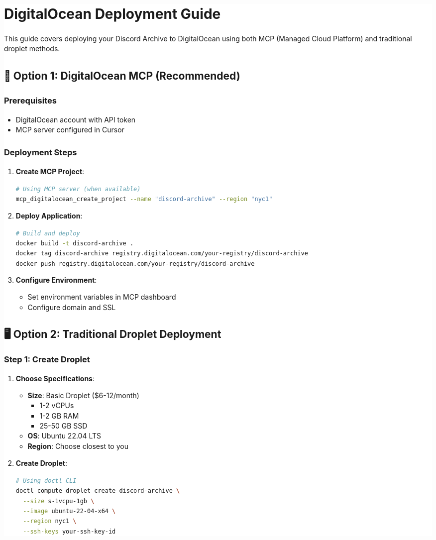 # DigitalOcean Deployment Guide

This guide covers deploying your Discord Archive to DigitalOcean using both MCP (Managed Cloud Platform) and traditional droplet methods.

## 🚀 **Option 1: DigitalOcean MCP (Recommended)**

### Prerequisites
- DigitalOcean account with API token
- MCP server configured in Cursor

### Deployment Steps

1. **Create MCP Project**:
   ```bash
   # Using MCP server (when available)
   mcp_digitalocean_create_project --name "discord-archive" --region "nyc1"
   ```

2. **Deploy Application**:
   ```bash
   # Build and deploy
   docker build -t discord-archive .
   docker tag discord-archive registry.digitalocean.com/your-registry/discord-archive
   docker push registry.digitalocean.com/your-registry/discord-archive
   ```

3. **Configure Environment**:
   - Set environment variables in MCP dashboard
   - Configure domain and SSL

## 🖥️ **Option 2: Traditional Droplet Deployment**

### Step 1: Create Droplet

1. **Choose Specifications**:
   - **Size**: Basic Droplet ($6-12/month)
     - 1-2 vCPUs
     - 1-2 GB RAM
     - 25-50 GB SSD
   - **OS**: Ubuntu 22.04 LTS
   - **Region**: Choose closest to you

2. **Create Droplet**:
   ```bash
   # Using doctl CLI
   doctl compute droplet create discord-archive \
     --size s-1vcpu-1gb \
     --image ubuntu-22-04-x64 \
     --region nyc1 \
     --ssh-keys your-ssh-key-id
   ```
